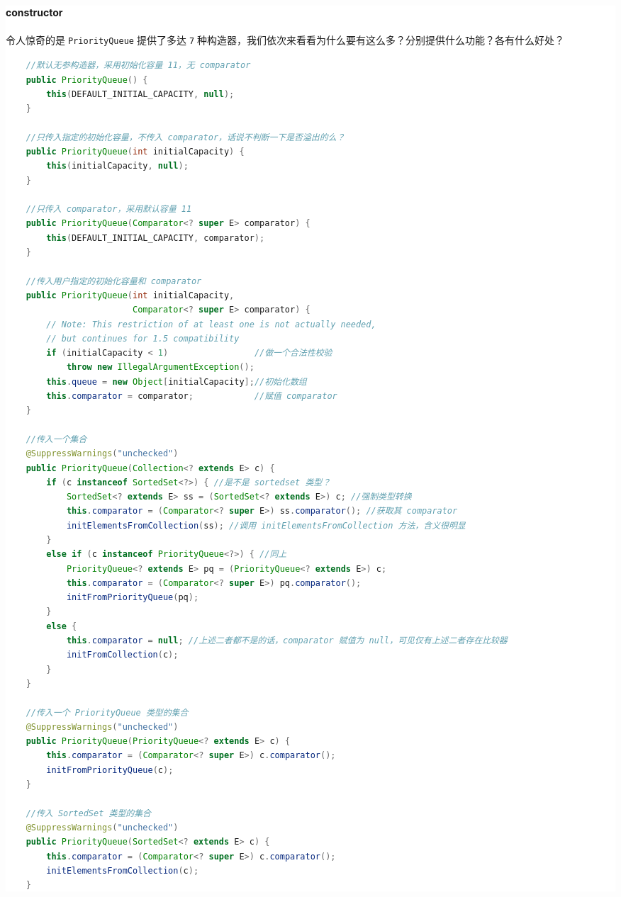 #### constructor

令人惊奇的是 `PriorityQueue` 提供了多达 `7` 种构造器，我们依次来看看为什么要有这么多？分别提供什么功能？各有什么好处？

```java
    //默认无参构造器，采用初始化容量 11，无 comparator
    public PriorityQueue() {
        this(DEFAULT_INITIAL_CAPACITY, null);
    }

    //只传入指定的初始化容量，不传入 comparator，话说不判断一下是否溢出的么？
    public PriorityQueue(int initialCapacity) {
        this(initialCapacity, null);
    }

    //只传入 comparator，采用默认容量 11
    public PriorityQueue(Comparator<? super E> comparator) {
        this(DEFAULT_INITIAL_CAPACITY, comparator);
    }

    //传入用户指定的初始化容量和 comparator
    public PriorityQueue(int initialCapacity,
                         Comparator<? super E> comparator) {
        // Note: This restriction of at least one is not actually needed,
        // but continues for 1.5 compatibility
        if (initialCapacity < 1)                 //做一个合法性校验
            throw new IllegalArgumentException();
        this.queue = new Object[initialCapacity];//初始化数组
        this.comparator = comparator;            //赋值 comparator
    }

    //传入一个集合
    @SuppressWarnings("unchecked")
    public PriorityQueue(Collection<? extends E> c) {
        if (c instanceof SortedSet<?>) { //是不是 sortedset 类型？
            SortedSet<? extends E> ss = (SortedSet<? extends E>) c; //强制类型转换
            this.comparator = (Comparator<? super E>) ss.comparator(); //获取其 comparator
            initElementsFromCollection(ss); //调用 initElementsFromCollection 方法，含义很明显
        }
        else if (c instanceof PriorityQueue<?>) { //同上
            PriorityQueue<? extends E> pq = (PriorityQueue<? extends E>) c;
            this.comparator = (Comparator<? super E>) pq.comparator();
            initFromPriorityQueue(pq);
        }
        else {
            this.comparator = null; //上述二者都不是的话，comparator 赋值为 null，可见仅有上述二者存在比较器
            initFromCollection(c);
        }
    }

    //传入一个 PriorityQueue 类型的集合
    @SuppressWarnings("unchecked")
    public PriorityQueue(PriorityQueue<? extends E> c) {
        this.comparator = (Comparator<? super E>) c.comparator();
        initFromPriorityQueue(c);
    }

    //传入 SortedSet 类型的集合
    @SuppressWarnings("unchecked")
    public PriorityQueue(SortedSet<? extends E> c) {
        this.comparator = (Comparator<? super E>) c.comparator();
        initElementsFromCollection(c);
    }
```
